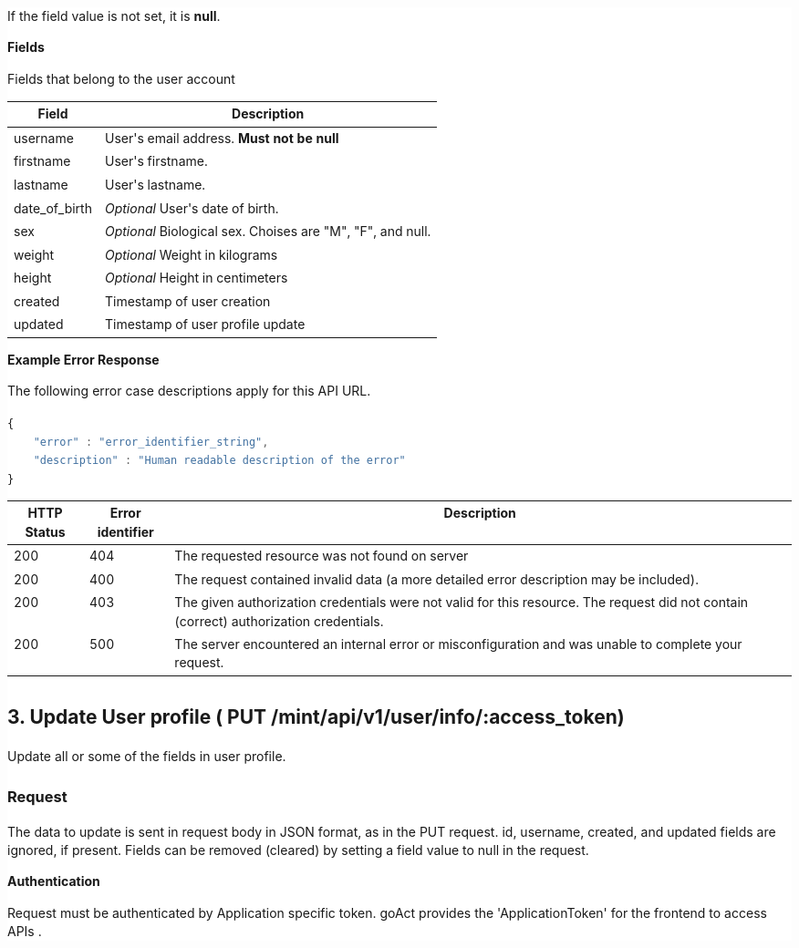 If the field value is not set, it is **null**.


**Fields** 

Fields that belong to the user account

Field         | Description
--------------|-------- 
username      | User's email address. **Must not be null**
firstname     | User's firstname.
lastname      | User's lastname.
date_of_birth | *Optional* User's date of birth.
sex           | *Optional* Biological sex. Choises are "M", "F", and null.
weight        | *Optional* Weight in kilograms
height        | *Optional* Height in centimeters 
created       | Timestamp of user creation
updated       | Timestamp of user profile update
 
 
**Example Error Response** 

The following error case descriptions apply for this API URL. 

```javascript
{
    "error" : "error_identifier_string",
    "description" : "Human readable description of the error"
}
``` 

 HTTP Status |Error identifier  | Description
-------------|------------------|------------
200          |              404 | The requested resource was not found on server 
200          |              400 | The request contained invalid data (a more detailed error description may be included).
200          |              403 | The given authorization credentials were not valid for this resource. The request did not contain (correct) authorization credentials.
200          |              500 | The server encountered an internal error or misconfiguration and was unable to complete your request.



## 3. Update User profile ( PUT /mint/api/v1/user/info/:access_token)

Update all or some of the fields in user profile.

### Request  

The data to update is sent in request body in JSON format, as in the PUT request. id, username, created, and updated fields are ignored, if present.
Fields can be removed (cleared) by setting a field value to null in the request.

**Authentication**
 
Request must be authenticated by Application specific token. goAct provides the 'ApplicationToken' for the frontend to access APIs .
